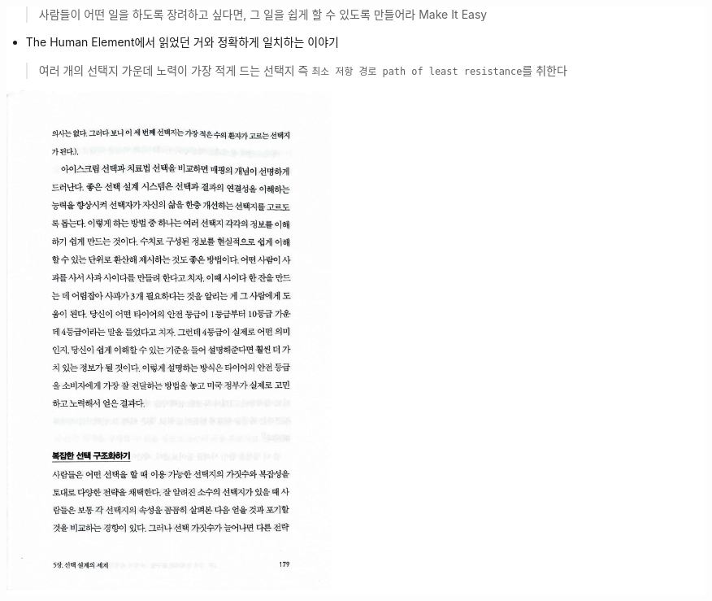 > 사람들이 어떤 일을 하도록 장려하고 싶다면, 그 일을 쉽게 할 수 있도록 만들어라 Make It Easy
* The Human Element에서 읽었던 거와 정확하게 일치하는 이야기
> 여러 개의 선택지 가운데 노력이 가장 적게 드는 선택지 즉 `최소 저항 경로 path of least resistance`를 취한다

<img src="nudge_the_final_edition/43.jpg" width="400"/>
